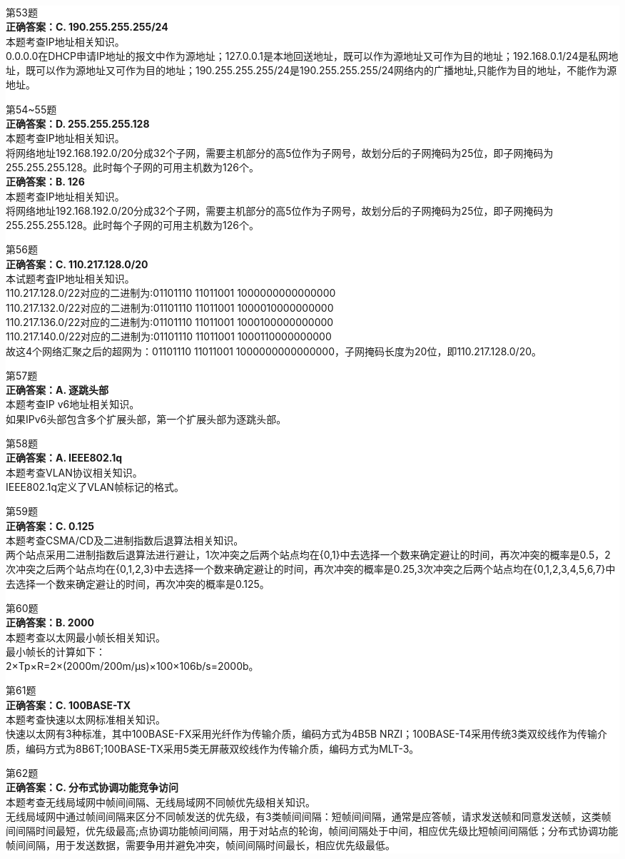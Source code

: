 第53题  
**正确答案：C. 190.255.255.255/24**  
本题考查IP地址相关知识。  
0.0.0.0在DHCP申请IP地址的报文中作为源地址；127.0.0.1是本地回送地址，既可以作为源地址又可作为目的地址；192.168.0.1/24是私网地址，既可以作为源地址又可作为目的地址；190.255.255.255/24是190.255.255.255/24网络内的广播地址,只能作为目的地址，不能作为源地址。  
  
第54~55题  
**正确答案：D. 255.255.255.128**  
本题考查IP地址相关知识。  
将网络地址192.168.192.0/20分成32个子网，需要主机部分的高5位作为子网号，故划分后的子网掩码为25位，即子网掩码为255.255.255.128。此时每个子网的可用主机数为126个。  
**正确答案：B. 126**  
本题考查IP地址相关知识。  
将网络地址192.168.192.0/20分成32个子网，需要主机部分的高5位作为子网号，故划分后的子网掩码为25位，即子网掩码为255.255.255.128。此时每个子网的可用主机数为126个。  
  
第56题  
**正确答案：C. 110.217.128.0/20**  
本试题考査IP地址相关知识。  
110.217.128.0/22对应的二进制为:01101110 11011001 1000000000000000  
110.217.132.0/22对应的二进制为:01101110 11011001 1000010000000000  
110.217.136.0/22对应的二进制为:01101110 11011001 1000100000000000  
110.217.140.0/22对应的二进制为:01101110 11011001 1000110000000000  
故这4个网络汇聚之后的超网为：01101110 11011001 1000000000000000，子网掩码长度为20位，即110.217.128.0/20。  
  
第57题  
**正确答案：A. 逐跳头部**  
本题考查IP v6地址相关知识。  
如果IPv6头部包含多个扩展头部，第一个扩展头部为逐跳头部。  
  
第58题  
**正确答案：A. IEEE802.1q**  
本题考查VLAN协议相关知识。  
IEEE802.1q定义了VLAN帧标记的格式。  
  
第59题  
**正确答案：C. 0.125**  
本题考查CSMA/CD及二进制指数后退算法相关知识。  
两个站点采用二进制指数后退算法进行避让，1次冲突之后两个站点均在\{0,1\}中去选择一个数来确定避让的时间，再次冲突的概率是0.5，2次冲突之后两个站点均在\{0,1,2,3\}中去选择一个数来确定避让的时间，再次冲突的概率是0.25,3次冲突之后两个站点均在\{0,1,2,3,4,5,6,7\}中去选择一个数来确定避让的时间，再次冲突的概率是0.125。  
  
第60题  
**正确答案：B. 2000**  
本题考查以太网最小帧长相关知识。  
最小帧长的计算如下：  
2×Tp×R=2×(2000m/200m/μs)×100×106b/s=2000b。  
  
第61题  
**正确答案：C. 100BASE-TX**  
本题考查快速以太网标准相关知识。  
快速以太网有3种标准，其中100BASE-FX采用光纤作为传输介质，编码方式为4B5B NRZI；100BASE-T4采用传统3类双绞线作为传输介质，编码方式为8B6T;100BASE-TX采用5类无屏蔽双绞线作为传输介质，编码方式为MLT-3。  
  
第62题  
**正确答案：C. 分布式协调功能竞争访问**  
本题考查无线局域网中帧间间隔、无线局域网不同帧优先级相关知识。  
无线局域网中通过帧间间隔来区分不同帧发送的优先级，有3类帧间间隔：短帧间间隔，通常是应答帧，请求发送帧和同意发送帧，这类帧间间隔时间最短，优先级最高;点协调功能帧间间隔，用于对站点的轮询，帧间间隔处于中间，相应优先级比短帧间间隔低；分布式协调功能帧间间隔，用于发送数据，需要争用并避免冲突，帧间间隔时间最长，相应优先级最低。  
  